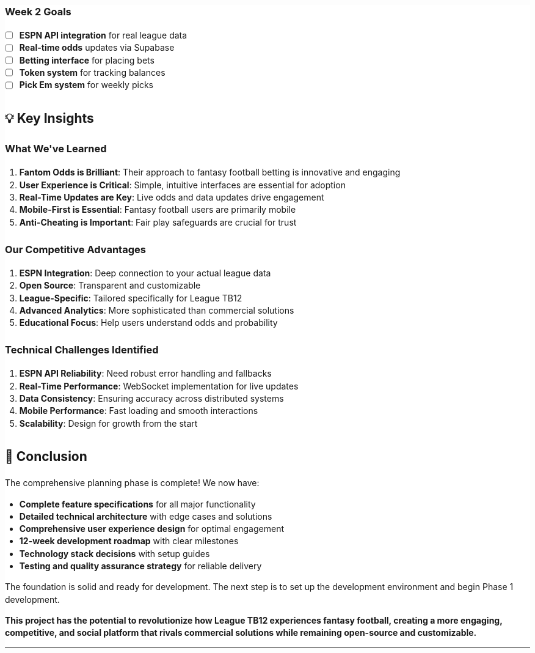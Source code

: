 ### **Week 2 Goals**
- [ ] **ESPN API integration** for real league data
- [ ] **Real-time odds** updates via Supabase
- [ ] **Betting interface** for placing bets
- [ ] **Token system** for tracking balances
- [ ] **Pick Em system** for weekly picks

## 💡 **Key Insights**

### **What We've Learned**
1. **Fantom Odds is Brilliant**: Their approach to fantasy football betting is innovative and engaging
2. **User Experience is Critical**: Simple, intuitive interfaces are essential for adoption
3. **Real-Time Updates are Key**: Live odds and data updates drive engagement
4. **Mobile-First is Essential**: Fantasy football users are primarily mobile
5. **Anti-Cheating is Important**: Fair play safeguards are crucial for trust

### **Our Competitive Advantages**
1. **ESPN Integration**: Deep connection to your actual league data
2. **Open Source**: Transparent and customizable
3. **League-Specific**: Tailored specifically for League TB12
4. **Advanced Analytics**: More sophisticated than commercial solutions
5. **Educational Focus**: Help users understand odds and probability

### **Technical Challenges Identified**
1. **ESPN API Reliability**: Need robust error handling and fallbacks
2. **Real-Time Performance**: WebSocket implementation for live updates
3. **Data Consistency**: Ensuring accuracy across distributed systems
4. **Mobile Performance**: Fast loading and smooth interactions
5. **Scalability**: Design for growth from the start

## 🎉 **Conclusion**

The comprehensive planning phase is complete! We now have:

- **Complete feature specifications** for all major functionality
- **Detailed technical architecture** with edge cases and solutions
- **Comprehensive user experience design** for optimal engagement
- **12-week development roadmap** with clear milestones
- **Technology stack decisions** with setup guides
- **Testing and quality assurance strategy** for reliable delivery

The foundation is solid and ready for development. The next step is to set up the development environment and begin Phase 1 development.

**This project has the potential to revolutionize how League TB12 experiences fantasy football, creating a more engaging, competitive, and social platform that rivals commercial solutions while remaining open-source and customizable.**

---
